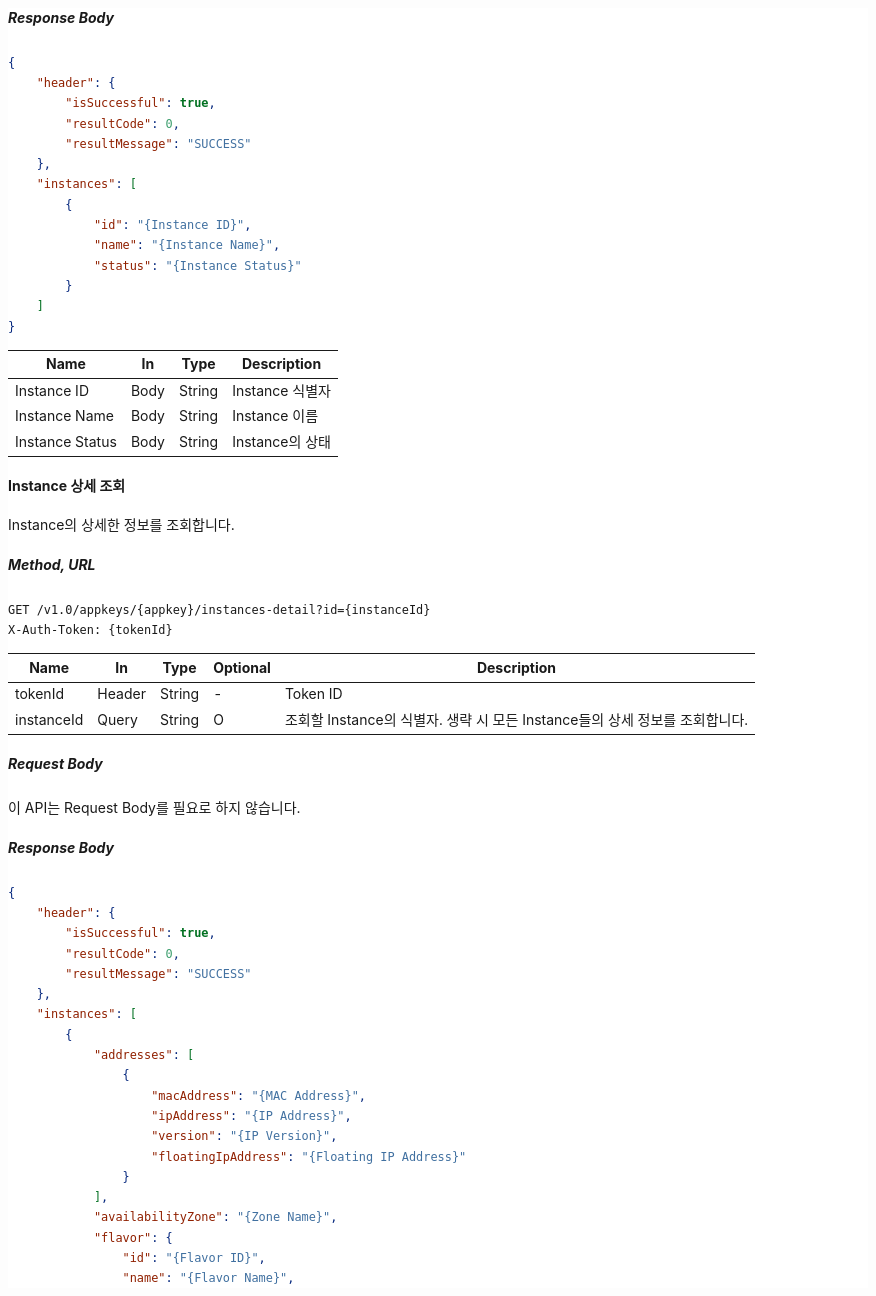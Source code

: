 ##### Response Body
```json
{
    "header": {
        "isSuccessful": true,
        "resultCode": 0,
        "resultMessage": "SUCCESS"
    },
    "instances": [
        {
            "id": "{Instance ID}",
            "name": "{Instance Name}",
            "status": "{Instance Status}"
        }
    ]
}
```

|  Name | In | Type | Description |
|--|--|--|--|
| Instance ID | Body | String | Instance 식별자 |
| Instance Name | Body | String | Instance 이름 |
| Instance Status | Body | String | Instance의 상태 |

#### Instance 상세 조회
Instance의 상세한 정보를 조회합니다.
##### Method, URL
```
GET /v1.0/appkeys/{appkey}/instances-detail?id={instanceId}
X-Auth-Token: {tokenId}
```

|  Name | In | Type | Optional |Description |
|--|--|--|--|--|
| tokenId | Header | String | - | Token ID |
| instanceId | Query | String | O | 조회할 Instance의 식별자. 생략 시 모든 Instance들의 상세 정보를 조회합니다. |

##### Request Body
이 API는 Request Body를 필요로 하지 않습니다.

##### Response Body
```json
{
    "header": {
        "isSuccessful": true,
        "resultCode": 0,
        "resultMessage": "SUCCESS"
    },
    "instances": [
        {
            "addresses": [
                {
                    "macAddress": "{MAC Address}",
                    "ipAddress": "{IP Address}",
                    "version": "{IP Version}",
                    "floatingIpAddress": "{Floating IP Address}"
                }
            ],
            "availabilityZone": "{Zone Name}",
            "flavor": {
                "id": "{Flavor ID}",
                "name": "{Flavor Name}",
```